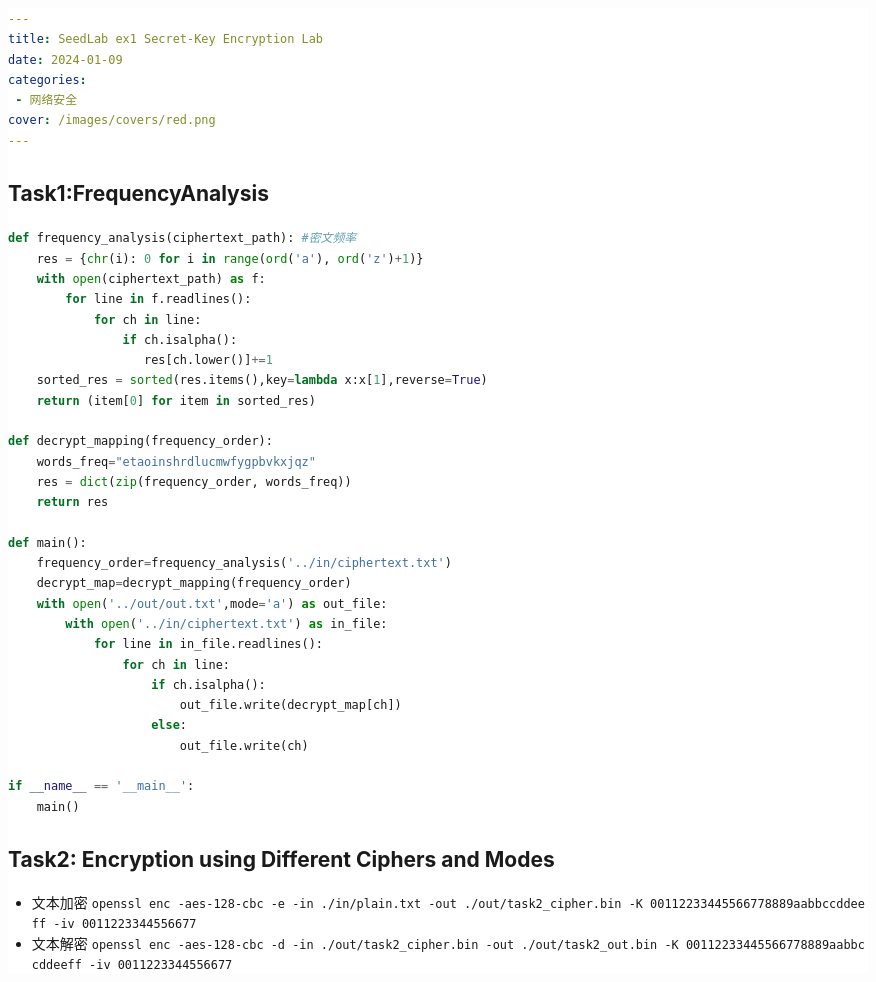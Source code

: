 ```yaml
---
title: SeedLab ex1 Secret-Key Encryption Lab
date: 2024-01-09
categories:
 - 网络安全
cover: /images/covers/red.png
---
```




## Task1:FrequencyAnalysis


```python
def frequency_analysis(ciphertext_path): #密文频率
    res = {chr(i): 0 for i in range(ord('a'), ord('z')+1)}
    with open(ciphertext_path) as f:
        for line in f.readlines():
            for ch in line:
                if ch.isalpha():
                   res[ch.lower()]+=1
    sorted_res = sorted(res.items(),key=lambda x:x[1],reverse=True)
    return (item[0] for item in sorted_res)

def decrypt_mapping(frequency_order):
    words_freq="etaoinshrdlucmwfygpbvkxjqz"
    res = dict(zip(frequency_order, words_freq))
    return res

def main():
    frequency_order=frequency_analysis('../in/ciphertext.txt')
    decrypt_map=decrypt_mapping(frequency_order)
    with open('../out/out.txt',mode='a') as out_file:
        with open('../in/ciphertext.txt') as in_file:
            for line in in_file.readlines():
                for ch in line:
                    if ch.isalpha():
                        out_file.write(decrypt_map[ch])
                    else:
                        out_file.write(ch)

if __name__ == '__main__':
    main()
```



## Task2: Encryption using Different Ciphers and Modes

- 文本加密 ```openssl enc -aes-128-cbc -e -in ./in/plain.txt -out ./out/task2_cipher.bin -K 00112233445566778889aabbccddeeff -iv 0011223344556677```
- 文本解密 ```openssl enc -aes-128-cbc -d -in ./out/task2_cipher.bin -out ./out/task2_out.bin -K 00112233445566778889aabbccddeeff -iv 0011223344556677```
